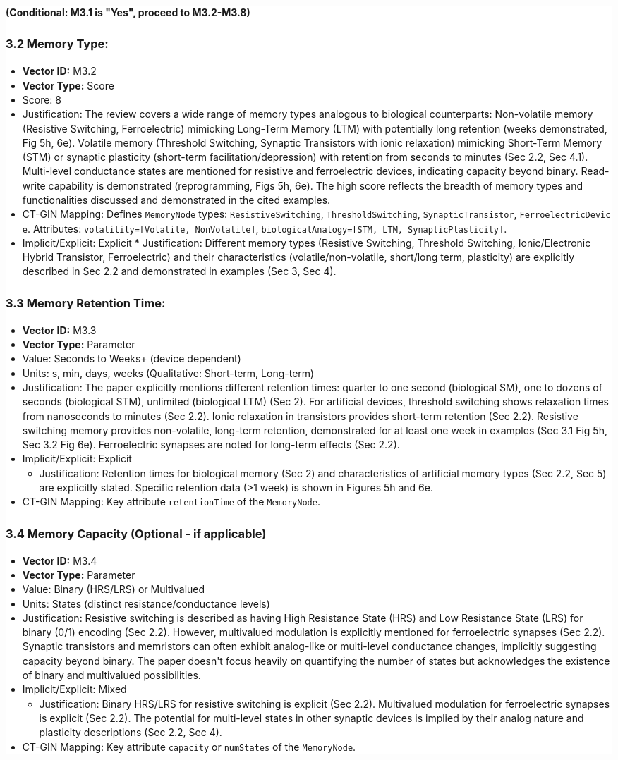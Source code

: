 **(Conditional: M3.1 is "Yes", proceed to M3.2-M3.8)**

### **3.2 Memory Type:**

*   **Vector ID:** M3.2
*   **Vector Type:** Score
*   Score: 8
*   Justification: The review covers a wide range of memory types analogous to biological counterparts: Non-volatile memory (Resistive Switching, Ferroelectric) mimicking Long-Term Memory (LTM) with potentially long retention (weeks demonstrated, Fig 5h, 6e). Volatile memory (Threshold Switching, Synaptic Transistors with ionic relaxation) mimicking Short-Term Memory (STM) or synaptic plasticity (short-term facilitation/depression) with retention from seconds to minutes (Sec 2.2, Sec 4.1). Multi-level conductance states are mentioned for resistive and ferroelectric devices, indicating capacity beyond binary. Read-write capability is demonstrated (reprogramming, Figs 5h, 6e). The high score reflects the breadth of memory types and functionalities discussed and demonstrated in the cited examples.
*   CT-GIN Mapping: Defines `MemoryNode` types: `ResistiveSwitching`, `ThresholdSwitching`, `SynapticTransistor`, `FerroelectricDevice`. Attributes: `volatility=[Volatile, NonVolatile]`, `biologicalAnalogy=[STM, LTM, SynapticPlasticity]`.
*    Implicit/Explicit: Explicit
    * Justification: Different memory types (Resistive Switching, Threshold Switching, Ionic/Electronic Hybrid Transistor, Ferroelectric) and their characteristics (volatile/non-volatile, short/long term, plasticity) are explicitly described in Sec 2.2 and demonstrated in examples (Sec 3, Sec 4).

### **3.3 Memory Retention Time:**

*   **Vector ID:** M3.3
*   **Vector Type:** Parameter
*   Value: Seconds to Weeks+ (device dependent)
*    Units: s, min, days, weeks (Qualitative: Short-term, Long-term)
*   Justification: The paper explicitly mentions different retention times: quarter to one second (biological SM), one to dozens of seconds (biological STM), unlimited (biological LTM) (Sec 2). For artificial devices, threshold switching shows relaxation times from nanoseconds to minutes (Sec 2.2). Ionic relaxation in transistors provides short-term retention (Sec 2.2). Resistive switching memory provides non-volatile, long-term retention, demonstrated for at least one week in examples (Sec 3.1 Fig 5h, Sec 3.2 Fig 6e). Ferroelectric synapses are noted for long-term effects (Sec 2.2).
*    Implicit/Explicit: Explicit
        * Justification: Retention times for biological memory (Sec 2) and characteristics of artificial memory types (Sec 2.2, Sec 5) are explicitly stated. Specific retention data (>1 week) is shown in Figures 5h and 6e.
*   CT-GIN Mapping: Key attribute `retentionTime` of the `MemoryNode`.

### **3.4 Memory Capacity (Optional - if applicable)**

* **Vector ID:** M3.4
* **Vector Type:** Parameter
*  Value: Binary (HRS/LRS) or Multivalued
*   Units: States (distinct resistance/conductance levels)
*   Justification: Resistive switching is described as having High Resistance State (HRS) and Low Resistance State (LRS) for binary (0/1) encoding (Sec 2.2). However, multivalued modulation is explicitly mentioned for ferroelectric synapses (Sec 2.2). Synaptic transistors and memristors can often exhibit analog-like or multi-level conductance changes, implicitly suggesting capacity beyond binary. The paper doesn't focus heavily on quantifying the number of states but acknowledges the existence of binary and multivalued possibilities.
*    Implicit/Explicit: Mixed
        *  Justification: Binary HRS/LRS for resistive switching is explicit (Sec 2.2). Multivalued modulation for ferroelectric synapses is explicit (Sec 2.2). The potential for multi-level states in other synaptic devices is implied by their analog nature and plasticity descriptions (Sec 2.2, Sec 4).
*   CT-GIN Mapping: Key attribute `capacity` or `numStates` of the `MemoryNode`.
